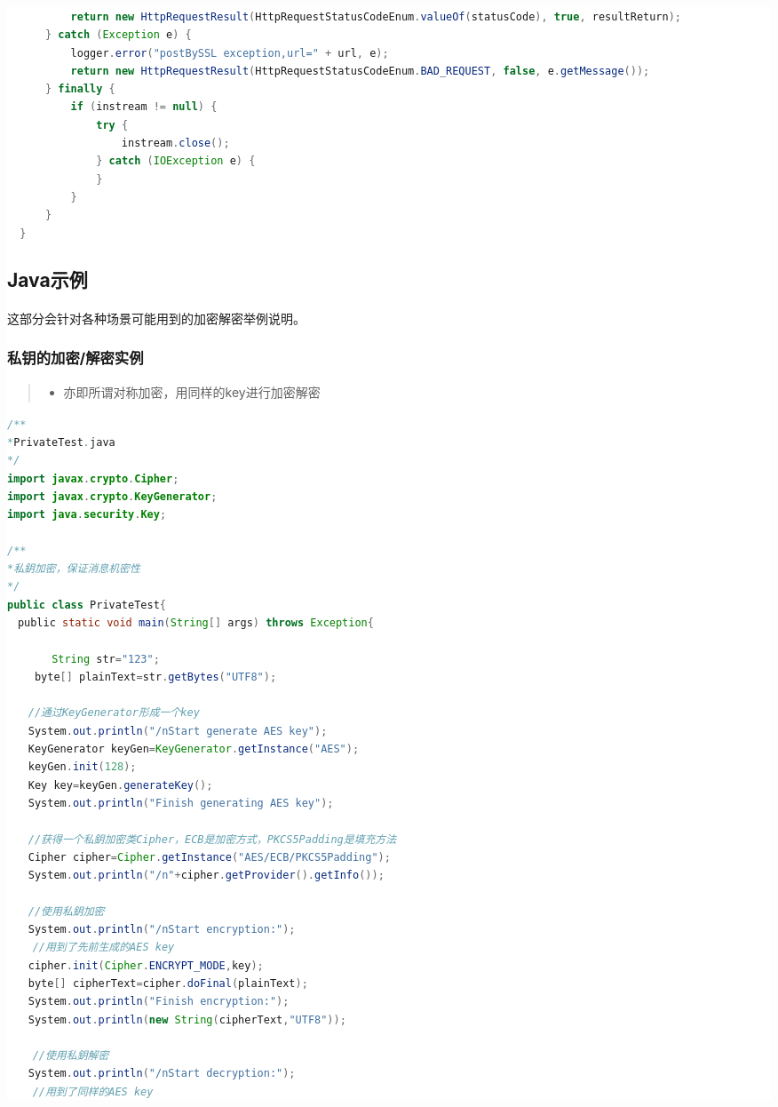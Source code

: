 ```java
          return new HttpRequestResult(HttpRequestStatusCodeEnum.valueOf(statusCode), true, resultReturn);
      } catch (Exception e) {
          logger.error("postBySSL exception,url=" + url, e);
          return new HttpRequestResult(HttpRequestStatusCodeEnum.BAD_REQUEST, false, e.getMessage());
      } finally {
          if (instream != null) {
              try {
                  instream.close();
              } catch (IOException e) {
              }
          }
      }
  }
```

## Java示例

这部分会针对各种场景可能用到的加密解密举例说明。

### 私钥的加密/解密实例

> * 亦即所谓对称加密，用同样的key进行加密解密

```java
/**
*PrivateTest.java
*/
import javax.crypto.Cipher;
import javax.crypto.KeyGenerator;
import java.security.Key;

/**
*私鈅加密，保证消息机密性
*/
public class PrivateTest{
　public static void main(String[] args) throws Exception{

       String str="123";
　 　byte[] plainText=str.getBytes("UTF8");
　　　　
　　//通过KeyGenerator形成一个key
　　System.out.println("/nStart generate AES key");
　　KeyGenerator keyGen=KeyGenerator.getInstance("AES");
　　keyGen.init(128);
　　Key key=keyGen.generateKey();
　　System.out.println("Finish generating AES key");

　　//获得一个私鈅加密类Cipher，ECB是加密方式，PKCS5Padding是填充方法
　　Cipher cipher=Cipher.getInstance("AES/ECB/PKCS5Padding");
　　System.out.println("/n"+cipher.getProvider().getInfo());

　　//使用私鈅加密
　　System.out.println("/nStart encryption:");
    //用到了先前生成的AES key
　　cipher.init(Cipher.ENCRYPT_MODE,key);
　　byte[] cipherText=cipher.doFinal(plainText);
　　System.out.println("Finish encryption:");
　　System.out.println(new String(cipherText,"UTF8"));

    //使用私鈅解密
　　System.out.println("/nStart decryption:");
    //用到了同样的AES key
```